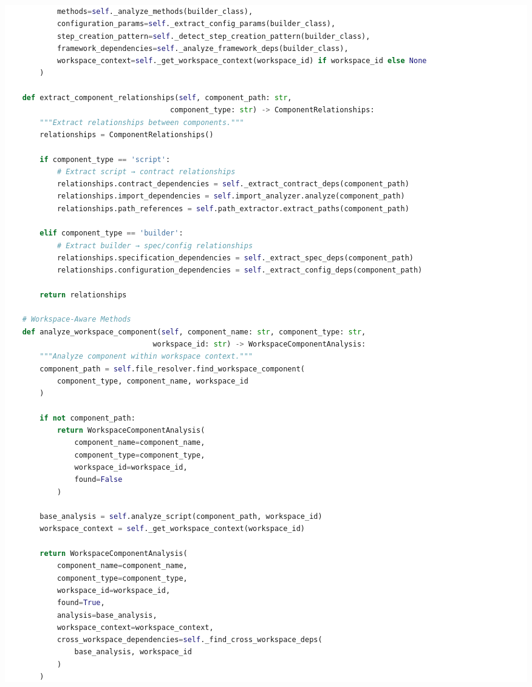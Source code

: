 ```python
            methods=self._analyze_methods(builder_class),
            configuration_params=self._extract_config_params(builder_class),
            step_creation_pattern=self._detect_step_creation_pattern(builder_class),
            framework_dependencies=self._analyze_framework_deps(builder_class),
            workspace_context=self._get_workspace_context(workspace_id) if workspace_id else None
        )
    
    def extract_component_relationships(self, component_path: str, 
                                      component_type: str) -> ComponentRelationships:
        """Extract relationships between components."""
        relationships = ComponentRelationships()
        
        if component_type == 'script':
            # Extract script → contract relationships
            relationships.contract_dependencies = self._extract_contract_deps(component_path)
            relationships.import_dependencies = self.import_analyzer.analyze(component_path)
            relationships.path_references = self.path_extractor.extract_paths(component_path)
        
        elif component_type == 'builder':
            # Extract builder → spec/config relationships
            relationships.specification_dependencies = self._extract_spec_deps(component_path)
            relationships.configuration_dependencies = self._extract_config_deps(component_path)
        
        return relationships
    
    # Workspace-Aware Methods
    def analyze_workspace_component(self, component_name: str, component_type: str,
                                  workspace_id: str) -> WorkspaceComponentAnalysis:
        """Analyze component within workspace context."""
        component_path = self.file_resolver.find_workspace_component(
            component_type, component_name, workspace_id
        )
        
        if not component_path:
            return WorkspaceComponentAnalysis(
                component_name=component_name,
                component_type=component_type,
                workspace_id=workspace_id,
                found=False
            )
        
        base_analysis = self.analyze_script(component_path, workspace_id)
        workspace_context = self._get_workspace_context(workspace_id)
        
        return WorkspaceComponentAnalysis(
            component_name=component_name,
            component_type=component_type,
            workspace_id=workspace_id,
            found=True,
            analysis=base_analysis,
            workspace_context=workspace_context,
            cross_workspace_dependencies=self._find_cross_workspace_deps(
                base_analysis, workspace_id
            )
        )
```
